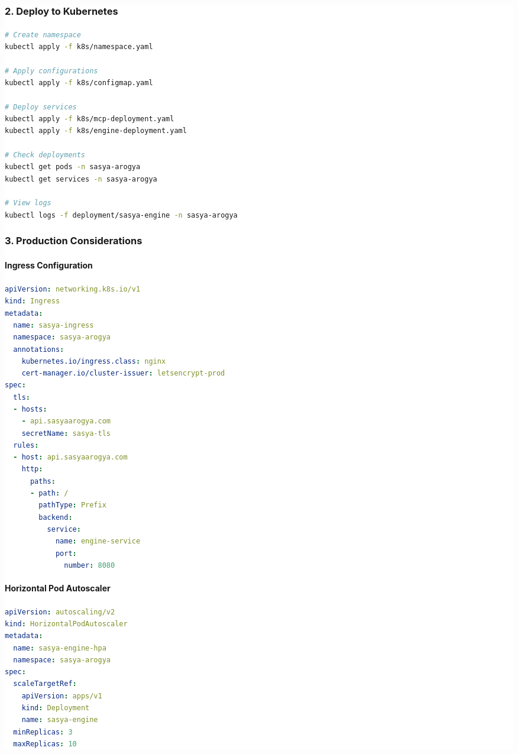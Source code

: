 ### 2. Deploy to Kubernetes
```bash
# Create namespace
kubectl apply -f k8s/namespace.yaml

# Apply configurations
kubectl apply -f k8s/configmap.yaml

# Deploy services
kubectl apply -f k8s/mcp-deployment.yaml
kubectl apply -f k8s/engine-deployment.yaml

# Check deployments
kubectl get pods -n sasya-arogya
kubectl get services -n sasya-arogya

# View logs
kubectl logs -f deployment/sasya-engine -n sasya-arogya
```

### 3. Production Considerations

#### Ingress Configuration
```yaml
apiVersion: networking.k8s.io/v1
kind: Ingress
metadata:
  name: sasya-ingress
  namespace: sasya-arogya
  annotations:
    kubernetes.io/ingress.class: nginx
    cert-manager.io/cluster-issuer: letsencrypt-prod
spec:
  tls:
  - hosts:
    - api.sasyaarogya.com
    secretName: sasya-tls
  rules:
  - host: api.sasyaarogya.com
    http:
      paths:
      - path: /
        pathType: Prefix
        backend:
          service:
            name: engine-service
            port:
              number: 8080
```

#### Horizontal Pod Autoscaler
```yaml
apiVersion: autoscaling/v2
kind: HorizontalPodAutoscaler
metadata:
  name: sasya-engine-hpa
  namespace: sasya-arogya
spec:
  scaleTargetRef:
    apiVersion: apps/v1
    kind: Deployment
    name: sasya-engine
  minReplicas: 3
  maxReplicas: 10
```
